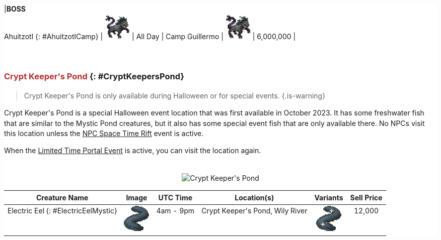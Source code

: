 |**BOSS** <br> Ahuitzotl {: #AhuitzotlCamp} | <img src="/items/fishing/creatures/ahuitzotl.webp" alt="Ahuitzotl" width="50">  | All Day  | Camp Guillermo | <img src="/items/fishing/creatures/variants/ahuitzotl_hq2.gif" alt="HQ Ahuitzotl" width="50"> | 6,000,000 |

</center>

<br>

### <font color =b32d2d>Crypt Keeper's Pond</font> {: #CryptKeepersPond}

>   Crypt Keeper's Pond is only available during Halloween or for special events.
{.is-warning}

Crypt Keeper's Pond is a special Halloween event location that was first available in October 2023. It has some freshwater fish that are similar to the Mystic Pond creatures, but it also has some special event fish that are only available there. No NPCs visit this location unless the <a href="https://dankmemer.lol/tutorial/random-timed-fishing-events" target="_blank">NPC Space Time Rift</a> event is active.

When the <a href="https://dankmemer.lol/tutorial/random-timed-fishing-events" target="_blank">Limited Time Portal Event</a> is active, you can visit the location again.

<br>

<center>
 <img src="/bot-features/fishing/cryptkeeperspond.avif" alt="Crypt Keeper's Pond" width="400">
  
 Creature Name| Image | UTC Time |  Location(s) | Variants | Sell Price |
|:--------:|:------:|:------:|:------:|:------:|:------:|
| Electric Eel {: #ElectricEelMystic} | <img src="/items/fishing/creatures/electriceel.png" alt="Electric Eel" width="50">  | 4am - 9pm  | Crypt Keeper's Pond, Wily River | <img src="/items/fishing/creatures/variants/electriceel_hq.gif" alt="HQ Electric Eel" width="50"> | 12,000 |